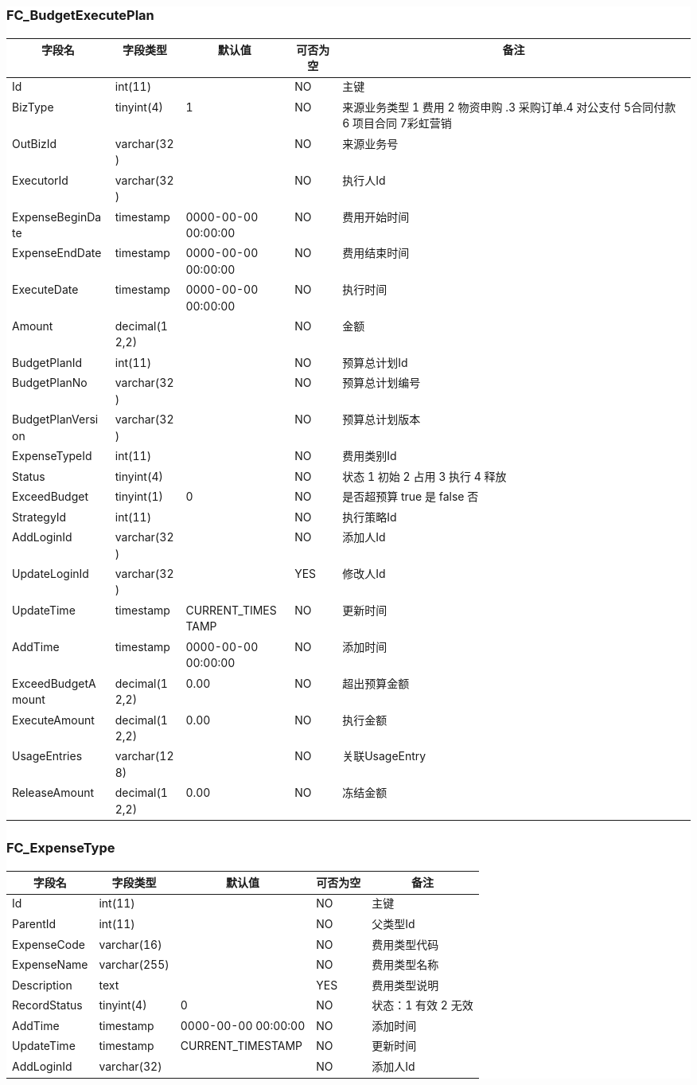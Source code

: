 ### FC_BudgetExecutePlan

|字段名|字段类型|默认值|可否为空|备注|
|----|----|----|----|----|
| Id | int(11) | &nbsp; | NO | 主键 |
| BizType | tinyint(4) | 1 | NO | 来源业务类型 1 费用 2 物资申购 .3 采购订单.4 对公支付 5合同付款 6 项目合同 7彩虹营销 |
| OutBizId | varchar(32) | &nbsp; | NO | 来源业务号 |
| ExecutorId | varchar(32) | &nbsp; | NO | 执行人Id |
| ExpenseBeginDate | timestamp | 0000-00-00 00:00:00 | NO | 费用开始时间 |
| ExpenseEndDate | timestamp | 0000-00-00 00:00:00 | NO | 费用结束时间 |
| ExecuteDate | timestamp | 0000-00-00 00:00:00 | NO | 执行时间 |
| Amount | decimal(12,2) | &nbsp; | NO | 金额 |
| BudgetPlanId | int(11) | &nbsp; | NO | 预算总计划Id |
| BudgetPlanNo | varchar(32) | &nbsp; | NO | 预算总计划编号 |
| BudgetPlanVersion | varchar(32) | &nbsp; | NO | 预算总计划版本 |
| ExpenseTypeId | int(11) | &nbsp; | NO | 费用类别Id |
| Status | tinyint(4) | &nbsp; | NO | 状态 1 初始 2 占用 3 执行 4 释放 |
| ExceedBudget | tinyint(1) | 0 | NO | 是否超预算 true 是 false 否 |
| StrategyId | int(11) | &nbsp; | NO | 执行策略Id |
| AddLoginId | varchar(32) | &nbsp; | NO | 添加人Id |
| UpdateLoginId | varchar(32) | &nbsp; | YES | 修改人Id |
| UpdateTime | timestamp | CURRENT_TIMESTAMP | NO | 更新时间 |
| AddTime | timestamp | 0000-00-00 00:00:00 | NO | 添加时间 |
| ExceedBudgetAmount | decimal(12,2) | 0.00 | NO | 超出预算金额 |
| ExecuteAmount | decimal(12,2) | 0.00 | NO | 执行金额 |
| UsageEntries | varchar(128) | &nbsp; | NO | 关联UsageEntry |
| ReleaseAmount | decimal(12,2) | 0.00 | NO | 冻结金额 |

### FC_ExpenseType

|字段名|字段类型|默认值|可否为空|备注|
|----|----|----|----|----|
| Id | int(11) | &nbsp; | NO | 主键 |
| ParentId | int(11) | &nbsp; | NO | 父类型Id |
| ExpenseCode | varchar(16) | &nbsp; | NO | 费用类型代码 |
| ExpenseName | varchar(255) | &nbsp; | NO | 费用类型名称 |
| Description | text | &nbsp; | YES | 费用类型说明 |
| RecordStatus | tinyint(4) | 0 | NO | 状态：1 有效 2 无效 |
| AddTime | timestamp | 0000-00-00 00:00:00 | NO | 添加时间 |
| UpdateTime | timestamp | CURRENT_TIMESTAMP | NO | 更新时间 |
| AddLoginId | varchar(32) | &nbsp; | NO | 添加人Id |